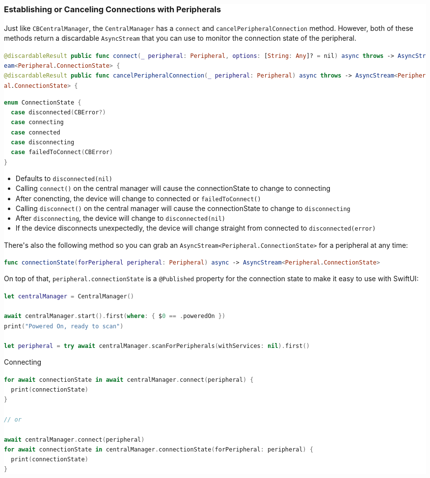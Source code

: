 ### Establishing or Canceling Connections with Peripherals

Just like `CBCentralManager`, the `CentralManager` has a `connect` and `cancelPeripheralConnection` method. However, both of these methods return a discardable `AsyncStream` that you can use to monitor the connection state of the peripheral.

```swift
@discardableResult public func connect(_ peripheral: Peripheral, options: [String: Any]? = nil) async throws -> AsyncStream<Peripheral.ConnectionState> {
@discardableResult public func cancelPeripheralConnection(_ peripheral: Peripheral) async throws -> AsyncStream<Peripheral.ConnectionState> {
```

```swift
enum ConnectionState {
  case disconnected(CBError?)
  case connecting
  case connected
  case disconnecting
  case failedToConnect(CBError)
}
```

* Defaults to `disconnected(nil)`
* Calling `connect()` on the central manager will cause the connectionState to change to connecting
* After conencting, the device will change to connected or `failedToConnect()`
* Calling `disconnect()` on the central manager will cause the connectionState to change to `disconnecting`
* After `disconnecting`, the device will change to `disconnected(nil)`
* If the device disconnects unexpectedly, the device will change straight from connected to `disconnected(error)`

There's also the following method so you can grab an `AsyncStream<Peripheral.ConnectionState>` for a peripheral at any time:

```swift
func connectionState(forPeripheral peripheral: Peripheral) async -> AsyncStream<Peripheral.ConnectionState>
```

On top of that, `peripheral.connectionState` is a `@Published` property for the connection state to make it easy to use with SwiftUI:


```swift
let centralManager = CentralManager()

await centralManager.start().first(where: { $0 == .poweredOn })
print("Powered On, ready to scan")

let peripheral = try await centralManager.scanForPeripherals(withServices: nil).first()
```

Connecting

```swift
for await connectionState in await centralManager.connect(peripheral) {
  print(connectionState)
}

// or 

await centralManager.connect(peripheral)
for await connectionState in centralManager.connectionState(forPeripheral: peripheral) {
  print(connectionState)
}
```
